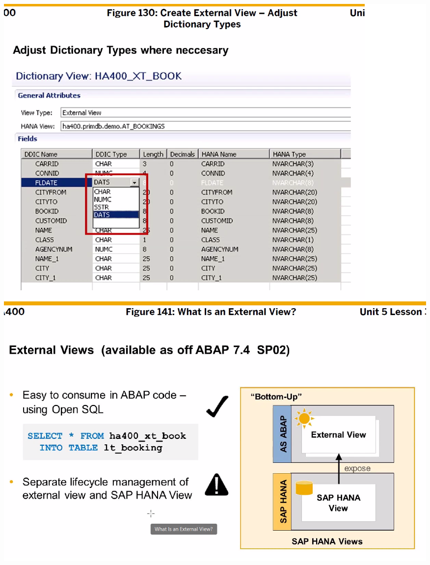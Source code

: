 ![image-20240905132753992](./../img/image-20240905132753992.png)
![image-20240905144226375](./../img/image-20240905144226375.png)